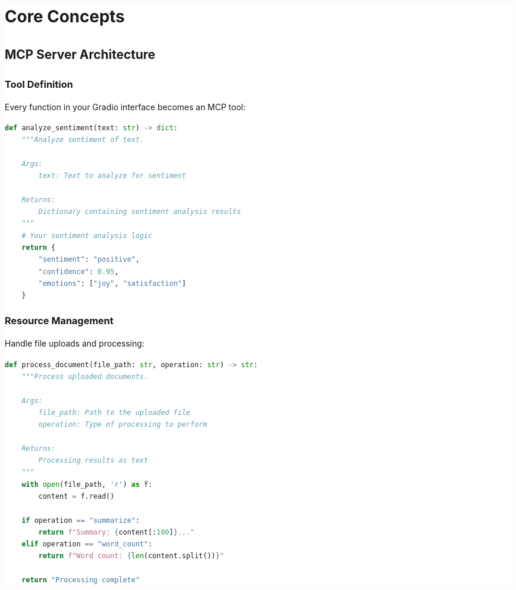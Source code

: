 
# Core Concepts

## MCP Server Architecture

### Tool Definition

Every function in your Gradio interface becomes an MCP tool:

```python
def analyze_sentiment(text: str) -> dict:
    """Analyze sentiment of text.
    
    Args:
        text: Text to analyze for sentiment
        
    Returns:
        Dictionary containing sentiment analysis results
    """
    # Your sentiment analysis logic
    return {
        "sentiment": "positive",
        "confidence": 0.95,
        "emotions": ["joy", "satisfaction"]
    }
```

### Resource Management

Handle file uploads and processing:

```python
def process_document(file_path: str, operation: str) -> str:
    """Process uploaded documents.
    
    Args:
        file_path: Path to the uploaded file
        operation: Type of processing to perform
        
    Returns:
        Processing results as text
    """
    with open(file_path, 'r') as f:
        content = f.read()
    
    if operation == "summarize":
        return f"Summary: {content[:100]}..."
    elif operation == "word_count":
        return f"Word count: {len(content.split())}"
    
    return "Processing complete"
```
